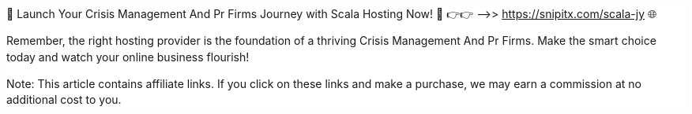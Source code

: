🚀 Launch Your Crisis Management And Pr Firms Journey with Scala Hosting Now! 🌟
👉👉 -->> https://snipitx.com/scala-jy 🌐

Remember, the right hosting provider is the foundation of a thriving Crisis Management And Pr Firms. Make the smart choice today and watch your online business flourish!

Note: This article contains affiliate links. If you click on these links and make a purchase, we may earn a commission at no additional cost to you.
